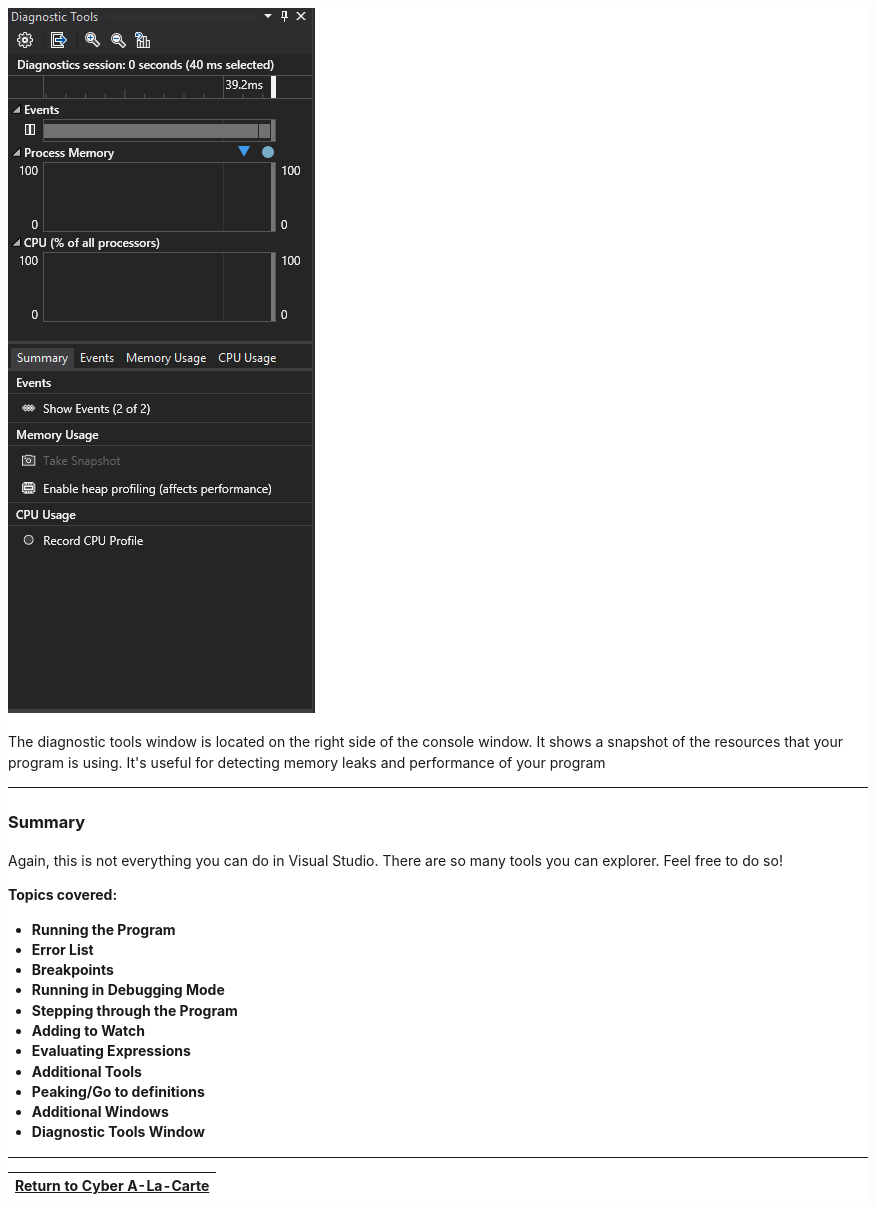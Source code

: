 ![](/assets/vs_stats.PNG)

The diagnostic tools window is located on the right side of the console window.  It shows a snapshot of the resources that your program is using. It's useful for detecting memory leaks and performance of your program

---
### Summary

Again, this is not everything you can do in Visual Studio. There are so many tools you can explorer. Feel free to do so!

**Topics covered:**
* **Running the Program**
* **Error List**
* **Breakpoints**
* **Running in Debugging Mode**
* **Stepping through the Program**
* **Adding to Watch**
* **Evaluating Expressions**
* **Additional Tools**
* **Peaking/Go to definitions**
* **Additional Windows**
* **Diagnostic Tools Window**

---

|<a href="https://github.com/Tercileon/A-La-Cart" > Return to Cyber A-La-Carte </a>|
|---|
